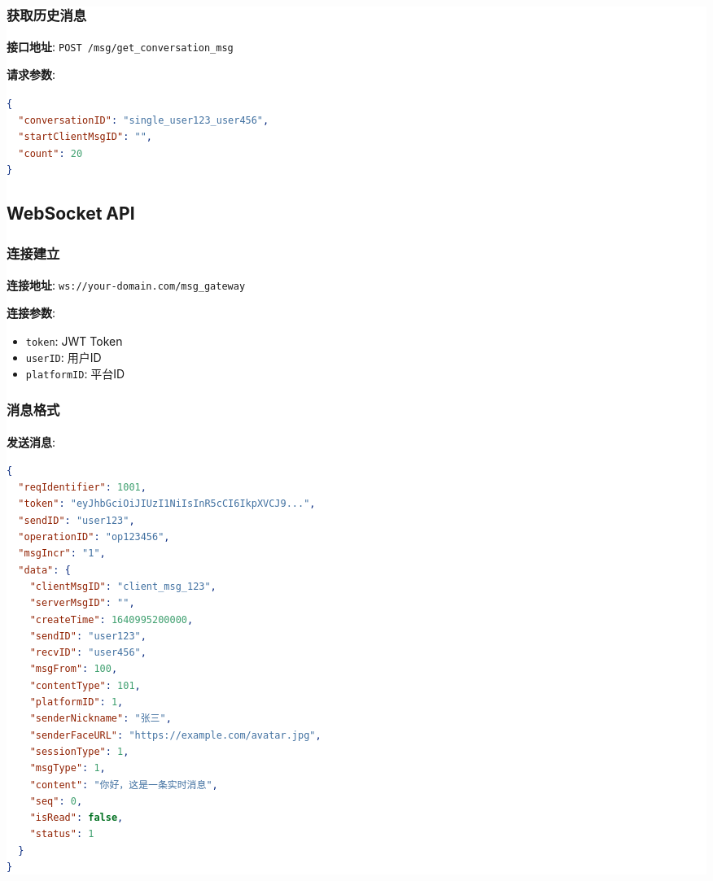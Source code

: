 ### 获取历史消息

**接口地址**: `POST /msg/get_conversation_msg`

**请求参数**:
```json
{
  "conversationID": "single_user123_user456",
  "startClientMsgID": "",
  "count": 20
}
```

## WebSocket API

### 连接建立

**连接地址**: `ws://your-domain.com/msg_gateway`

**连接参数**:
- `token`: JWT Token
- `userID`: 用户ID
- `platformID`: 平台ID

### 消息格式

**发送消息**:
```json
{
  "reqIdentifier": 1001,
  "token": "eyJhbGciOiJIUzI1NiIsInR5cCI6IkpXVCJ9...",
  "sendID": "user123",
  "operationID": "op123456",
  "msgIncr": "1",
  "data": {
    "clientMsgID": "client_msg_123",
    "serverMsgID": "",
    "createTime": 1640995200000,
    "sendID": "user123",
    "recvID": "user456",
    "msgFrom": 100,
    "contentType": 101,
    "platformID": 1,
    "senderNickname": "张三",
    "senderFaceURL": "https://example.com/avatar.jpg",
    "sessionType": 1,
    "msgType": 1,
    "content": "你好，这是一条实时消息",
    "seq": 0,
    "isRead": false,
    "status": 1
  }
}
```
